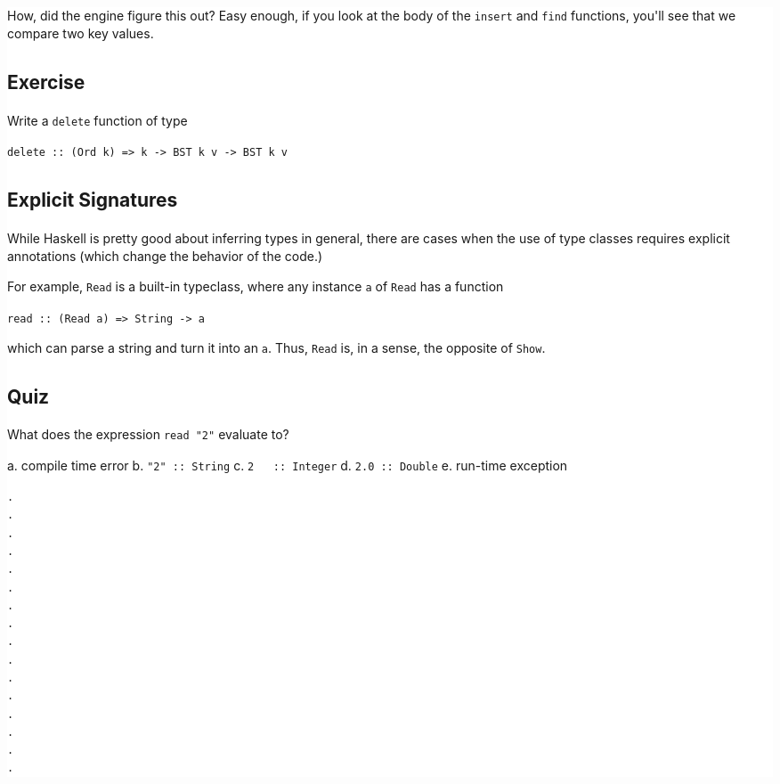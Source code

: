 How, did the engine figure this out? Easy enough, if you look at the body
of the `insert` and `find` functions, you'll see that we compare two key
values.

Exercise
--------
Write a `delete` function of type

~~~~~{.haskell}
delete :: (Ord k) => k -> BST k v -> BST k v
~~~~~

Explicit Signatures
-------------------

While Haskell is pretty good about inferring types in general, there are
cases when the use of type classes requires explicit annotations (which
change the behavior of the code.)

For example, `Read` is a built-in typeclass, where any instance `a` of
`Read` has a function

~~~~~{.haskell}
read :: (Read a) => String -> a
~~~~~

which can parse a string and turn it into an `a`. Thus, `Read` is, in a
sense, the opposite of `Show`.

Quiz
----

What does the expression `read "2"` evaluate to?

a. compile time error
b. `"2" :: String`
c. `2   :: Integer`
d. `2.0 :: Double`
e. run-time exception


~~~~~{.haskell}
.
.
.
.
.
.
.
.
.
.
.
.
.
.
.
.
~~~~~
